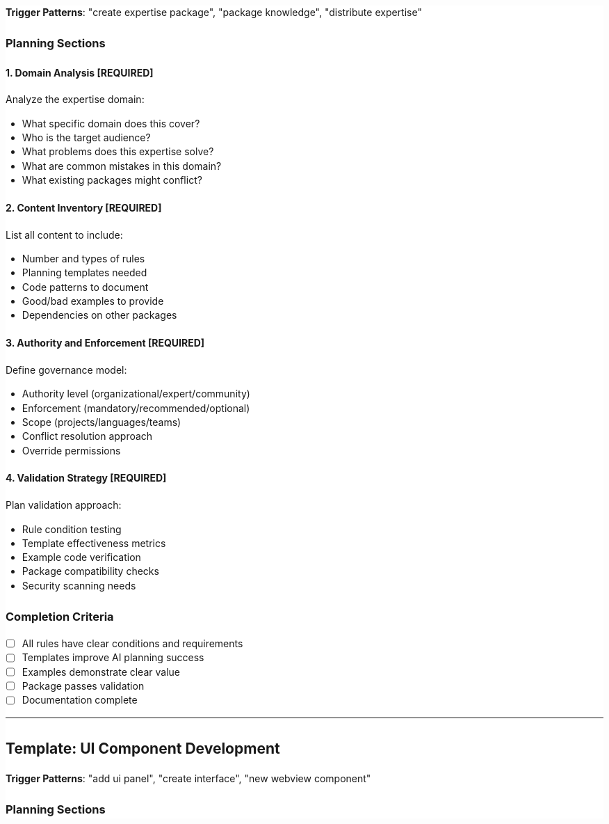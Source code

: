 **Trigger Patterns**: "create expertise package", "package knowledge", "distribute expertise"

### Planning Sections

#### 1. Domain Analysis [REQUIRED]
Analyze the expertise domain:
- What specific domain does this cover?
- Who is the target audience?
- What problems does this expertise solve?
- What are common mistakes in this domain?
- What existing packages might conflict?

#### 2. Content Inventory [REQUIRED]
List all content to include:
- Number and types of rules
- Planning templates needed
- Code patterns to document
- Good/bad examples to provide
- Dependencies on other packages

#### 3. Authority and Enforcement [REQUIRED]
Define governance model:
- Authority level (organizational/expert/community)
- Enforcement (mandatory/recommended/optional)
- Scope (projects/languages/teams)
- Conflict resolution approach
- Override permissions

#### 4. Validation Strategy [REQUIRED]
Plan validation approach:
- Rule condition testing
- Template effectiveness metrics
- Example code verification
- Package compatibility checks
- Security scanning needs

### Completion Criteria
- [ ] All rules have clear conditions and requirements
- [ ] Templates improve AI planning success
- [ ] Examples demonstrate clear value
- [ ] Package passes validation
- [ ] Documentation complete

---

## Template: UI Component Development

**Trigger Patterns**: "add ui panel", "create interface", "new webview component"

### Planning Sections
